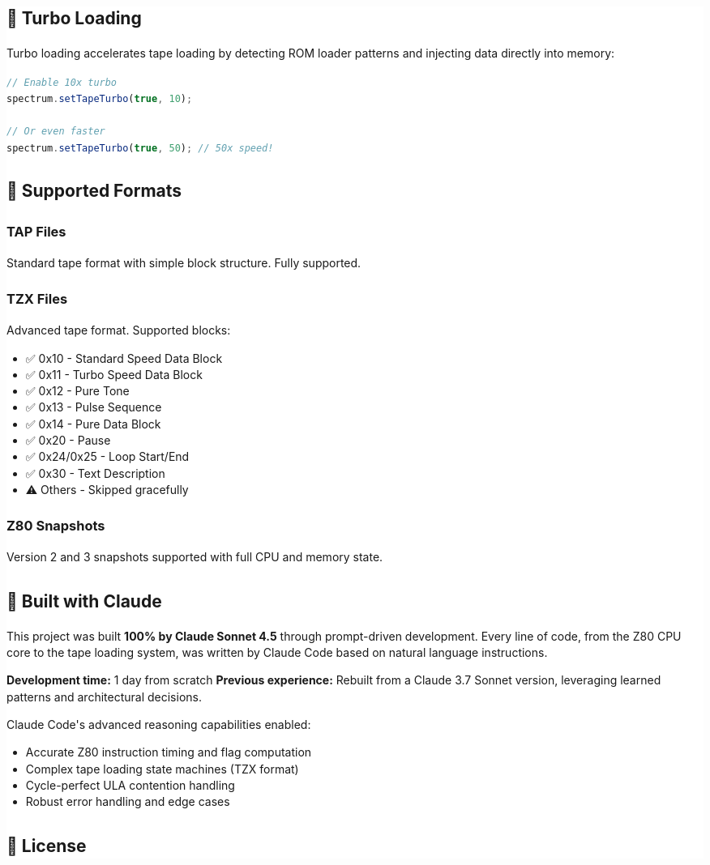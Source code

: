 ## 🔧 Turbo Loading

Turbo loading accelerates tape loading by detecting ROM loader patterns and injecting data directly into memory:

```javascript
// Enable 10x turbo
spectrum.setTapeTurbo(true, 10);

// Or even faster
spectrum.setTapeTurbo(true, 50); // 50x speed!
```

## 📝 Supported Formats

### TAP Files
Standard tape format with simple block structure. Fully supported.

### TZX Files
Advanced tape format. Supported blocks:
- ✅ 0x10 - Standard Speed Data Block
- ✅ 0x11 - Turbo Speed Data Block
- ✅ 0x12 - Pure Tone
- ✅ 0x13 - Pulse Sequence
- ✅ 0x14 - Pure Data Block
- ✅ 0x20 - Pause
- ✅ 0x24/0x25 - Loop Start/End
- ✅ 0x30 - Text Description
- ⚠️ Others - Skipped gracefully

### Z80 Snapshots
Version 2 and 3 snapshots supported with full CPU and memory state.

## 🤖 Built with Claude

This project was built **100% by Claude Sonnet 4.5** through prompt-driven development. Every line of code, from the Z80 CPU core to the tape loading system, was written by Claude Code based on natural language instructions.

**Development time:** 1 day from scratch
**Previous experience:** Rebuilt from a Claude 3.7 Sonnet version, leveraging learned patterns and architectural decisions.

Claude Code's advanced reasoning capabilities enabled:
- Accurate Z80 instruction timing and flag computation
- Complex tape loading state machines (TZX format)
- Cycle-perfect ULA contention handling
- Robust error handling and edge cases

## 📄 License
